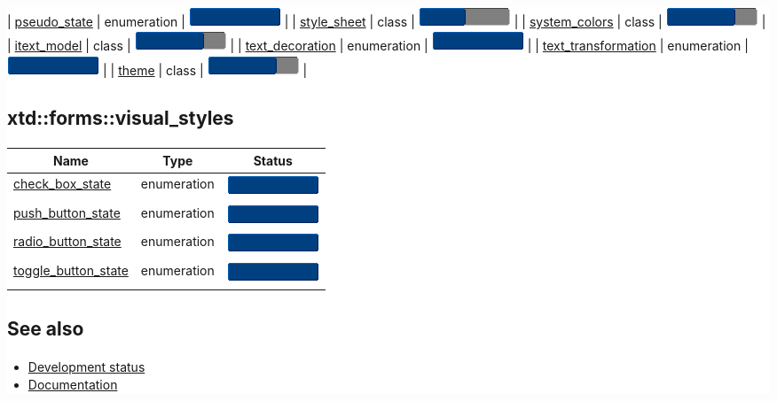 | [pseudo_state](https://github.com/gammasoft71/xtd/tree/master/src/xtd.forms/include/xtd/forms/style_sheets/pseudo_state.hpp)                | enumeration  | ![progress](/pictures/progress100.png) |
| [style_sheet](https://github.com/gammasoft71/xtd/tree/master/src/xtd.forms/include/xtd/forms/style_sheets/style_sheet.hpp)                  | class        | ![progress](/pictures/progress50.png)  |
| [system_colors](https://github.com/gammasoft71/xtd/tree/master/src/xtd.forms/include/xtd/forms/style_sheets/system_colors.hpp)              | class        | ![progress](/pictures/progress75.png)  |
| [itext_model](https://github.com/gammasoft71/xtd/tree/master/src/xtd.forms/include/xtd/forms/style_sheets/itext_model.hpp)                  | class        | ![progress](/pictures/progress75.png)  |
| [text_decoration](https://github.com/gammasoft71/xtd/tree/master/src/xtd.forms/include/xtd/forms/style_sheets/text_decoration.hpp)          | enumeration  | ![progress](/pictures/progress100.png) |
| [text_transformation](https://github.com/gammasoft71/xtd/tree/master/src/xtd.forms/include/xtd/forms/style_sheets/text_transformation.hpp)  | enumeration  | ![progress](/pictures/progress100.png) |
| [theme](https://github.com/gammasoft71/xtd/tree/master/src/xtd.forms/include/xtd/forms/style_sheets/theme.hpp)                              | class        | ![progress](/pictures/progress75.png)  |

## xtd::forms::visual_styles

| Name                                                                                                                                        | Type         | Status                                 |
| ------------------------------------------------------------------------------------------------------------------------------------------- | ------------ | -------------------------------------- |
| [check_box_state](https://github.com/gammasoft71/xtd/tree/master/src/xtd.forms/include/xtd/forms/visual_styles/check_box_state.hpp)         | enumeration  | ![progress](/pictures/progress100.png) |
| [push_button_state](https://github.com/gammasoft71/xtd/tree/master/src/xtd.forms/include/xtd/forms/visual_styles/push_button_state.hpp)     | enumeration  | ![progress](/pictures/progress100.png) |
| [radio_button_state](https://github.com/gammasoft71/xtd/tree/master/src/xtd.forms/include/xtd/forms/visual_styles/radio_button_state.hpp)   | enumeration  | ![progress](/pictures/progress100.png) |
| [toggle_button_state](https://github.com/gammasoft71/xtd/tree/master/src/xtd.forms/include/xtd/forms/visual_styles/toggle_button_state.hpp) | enumeration  | ![progress](/pictures/progress100.png) |

## See also

* [Development status](/docs/documentation/development_status)
* [Documentation](/docs/documentation)

